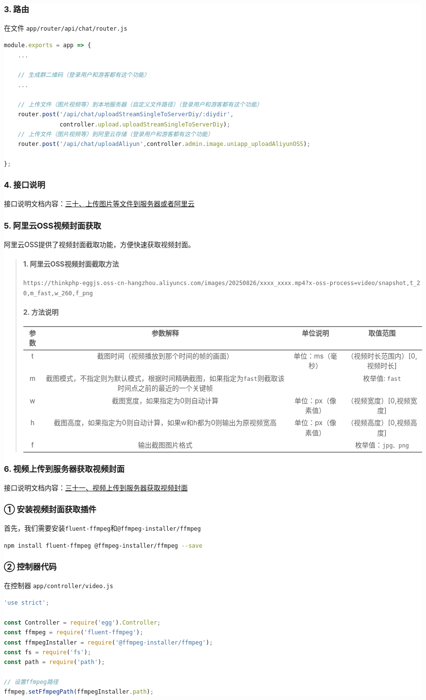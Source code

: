 
### 3. 路由
在文件 `app/router/api/chat/router.js`
```js
module.exports = app => {
    ...

    // 生成群二维码（登录用户和游客都有这个功能）
    ...

    // 上传文件（图片视频等）到本地服务器（自定义文件路径）（登录用户和游客都有这个功能）
    router.post('/api/chat/uploadStreamSingleToServerDiy/:diydir', 
                controller.upload.uploadStreamSingleToServerDiy); 
    // 上传文件（图片视频等）到阿里云存储（登录用户和游客都有这个功能）
    router.post('/api/chat/uploadAliyun',controller.admin.image.uniapp_uploadAliyunOSS);

};   

```


### 4. 接口说明
接口说明文档内容：<a href="/fourthless/w-a/eggjs.即时通讯接口.html#三十、上传图片等文件到服务器或者阿里云" target="_blank">三十、上传图片等文件到服务器或者阿里云</a>


### 5. 阿里云OSS视频封面获取
阿里云OSS提供了视频封面截取功能，方便快速获取视频封面。
> #### 1. 阿里云OSS视频封面截取方法
> `https://thinkphp-eggjs.oss-cn-hangzhou.aliyuncs.com/images/20250826/xxxx_xxxx.mp4?x-oss-process=video/snapshot,t_20,m_fast,w_260,f_png`
>
> #### 2. 方法说明
> | 参数   |  参数解释    |  单位说明   |  取值范围   |    
> | :---:  | :---:       |  :---:     |   :---:   | 
> | t      |  截图时间（视频播放到那个时间的帧的画面）|  单位：ms（毫秒） | （视频时长范围内）[0,视频时长]  | 
> | m      |  截图模式，不指定则为默认模式，根据时间精确截图，如果指定为`fast`则截取该时间点之前的最近的一个关键帧|   | 枚举值: `fast`  |
> | w      |  截图宽度，如果指定为0则自动计算 |  单位：px（像素值） | （视频宽度）[0,视频宽度]  |
> | h      |  截图高度，如果指定为0则自动计算，如果w和h都为0则输出为原视频宽高 |  单位：px（像素值） | （视频高度）[0,视频高度] |
> | f      |  输出截图图片格式  |   | 枚举值：`jpg、png`  |

### 6. 视频上传到服务器获取视频封面
接口说明文档内容：<a href="/fourthless/w-a/eggjs.即时通讯接口.html#三十一、视频上传到服务器获取视频封面" target="_blank">三十一、视频上传到服务器获取视频封面</a>

### ① 安装视频封面获取插件
首先，我们需要安装`fluent-ffmpeg`和`@ffmpeg-installer/ffmpeg`
```bash
npm install fluent-ffmpeg @ffmpeg-installer/ffmpeg --save
```

### ② 控制器代码
在控制器 `app/controller/video.js`
```js
'use strict';

const Controller = require('egg').Controller;
const ffmpeg = require('fluent-ffmpeg');
const ffmpegInstaller = require('@ffmpeg-installer/ffmpeg');
const fs = require('fs');
const path = require('path');

// 设置ffmpeg路径
ffmpeg.setFfmpegPath(ffmpegInstaller.path);
```